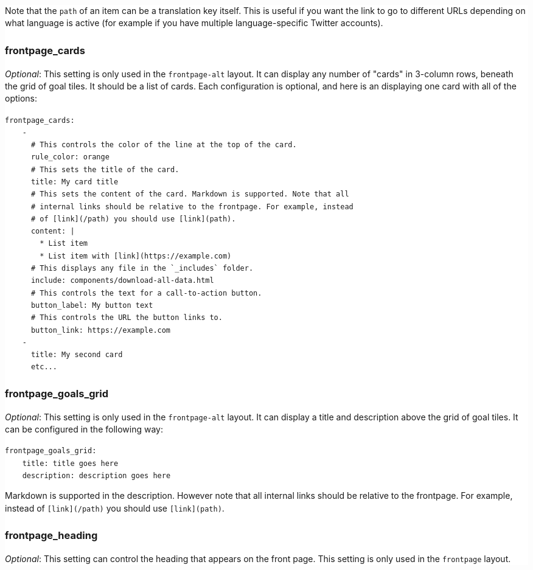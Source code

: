 Note that the `path` of an item can be a translation key itself. This is useful if you want the link to go to different URLs depending on what language is active (for example if you have multiple language-specific Twitter accounts).

### frontpage_cards

_Optional_: This setting is only used in the `frontpage-alt` layout. It can display any number of "cards" in 3-column rows, beneath the grid of goal tiles. It should be a list of cards. Each configuration is optional, and here is an displaying one card with all of the options:

```
frontpage_cards:
    -
      # This controls the color of the line at the top of the card.
      rule_color: orange
      # This sets the title of the card.
      title: My card title
      # This sets the content of the card. Markdown is supported. Note that all
      # internal links should be relative to the frontpage. For example, instead
      # of [link](/path) you should use [link](path).
      content: |
        * List item
        * List item with [link](https://example.com)
      # This displays any file in the `_includes` folder.
      include: components/download-all-data.html
      # This controls the text for a call-to-action button.
      button_label: My button text
      # This controls the URL the button links to.
      button_link: https://example.com
    -
      title: My second card
      etc...
```

### frontpage_goals_grid

_Optional_: This setting is only used in the `frontpage-alt` layout. It can display a title and description above the grid of goal tiles. It can be configured in the following way:

```
frontpage_goals_grid:
    title: title goes here
    description: description goes here
```

Markdown is supported in the description. However note that all internal links
should be relative to the frontpage. For example, instead of `[link](/path)` you should use `[link](path)`.

### frontpage_heading

_Optional_: This setting can control the heading that appears on the front page. This setting is only used in the `frontpage` layout.
